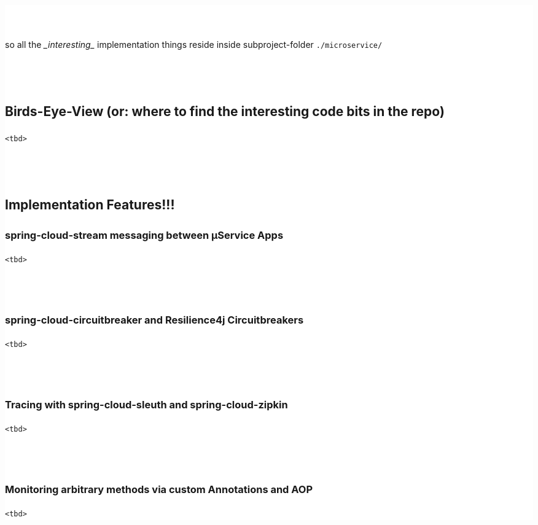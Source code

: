 <br/>
<br/>

so all the *\_interesting\_* implementation things reside inside subproject-folder `./microservice/`


<br/>
<br/>

## Birds-Eye-View (or: where to find the interesting code bits in the repo)

`<tbd>`

<br/>
<br/>

## Implementation Features!!!

### spring-cloud-stream messaging between µService Apps

`<tbd>`




<br/>
<br/>

### spring-cloud-circuitbreaker and Resilience4j Circuitbreakers

`<tbd>`




<br/>
<br/>


### Tracing with spring-cloud-sleuth and spring-cloud-zipkin

`<tbd>`




<br/>
<br/>


### Monitoring arbitrary methods via custom Annotations and AOP

`<tbd>`

